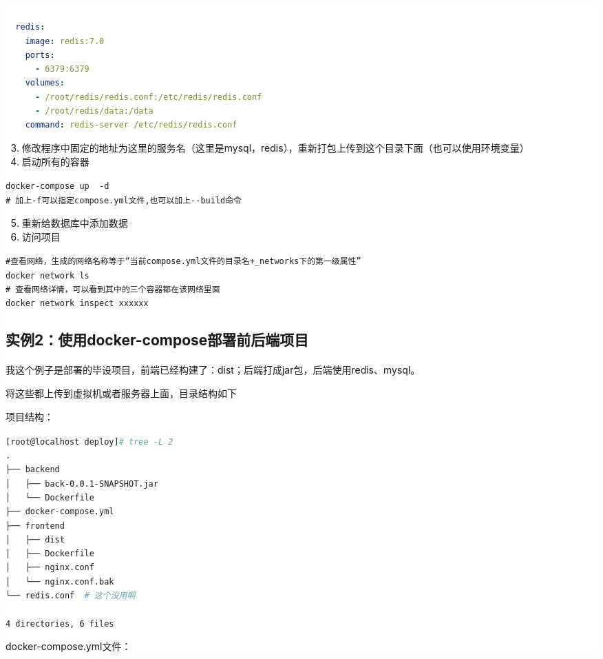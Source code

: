 ```yaml

  redis:
    image: redis:7.0
    ports:
      - 6379:6379
    volumes:
      - /root/redis/redis.conf:/etc/redis/redis.conf
      - /root/redis/data:/data
    command: redis-server /etc/redis/redis.conf
```

3. 修改程序中固定的地址为这里的服务名（这里是mysql，redis），重新打包上传到这个目录下面（也可以使用环境变量）
4. 启动所有的容器

```plain
docker-compose up  -d
# 加上-f可以指定compose.yml文件,也可以加上--build命令
```

5. 重新给数据库中添加数据
6. 访问项目

```plain
#查看网络，生成的网络名称等于“当前compose.yml文件的目录名+_networks下的第一级属性”
docker network ls
# 查看网络详情，可以看到其中的三个容器都在该网络里面
docker network inspect xxxxxx
```

##   实例2：使用docker-compose部署前后端项目
我这个例子是部署的毕设项目，前端已经构建了：dist；后端打成jar包，后端使用redis、mysql。

将这些都上传到虚拟机或者服务器上面，目录结构如下

项目结构：

```dockerfile
[root@localhost deploy]# tree -L 2
.
├── backend
│   ├── back-0.0.1-SNAPSHOT.jar
│   └── Dockerfile
├── docker-compose.yml
├── frontend
│   ├── dist
│   ├── Dockerfile
│   ├── nginx.conf
│   └── nginx.conf.bak
└── redis.conf  # 这个没用啊

4 directories, 6 files
```

docker-compose.yml文件：
